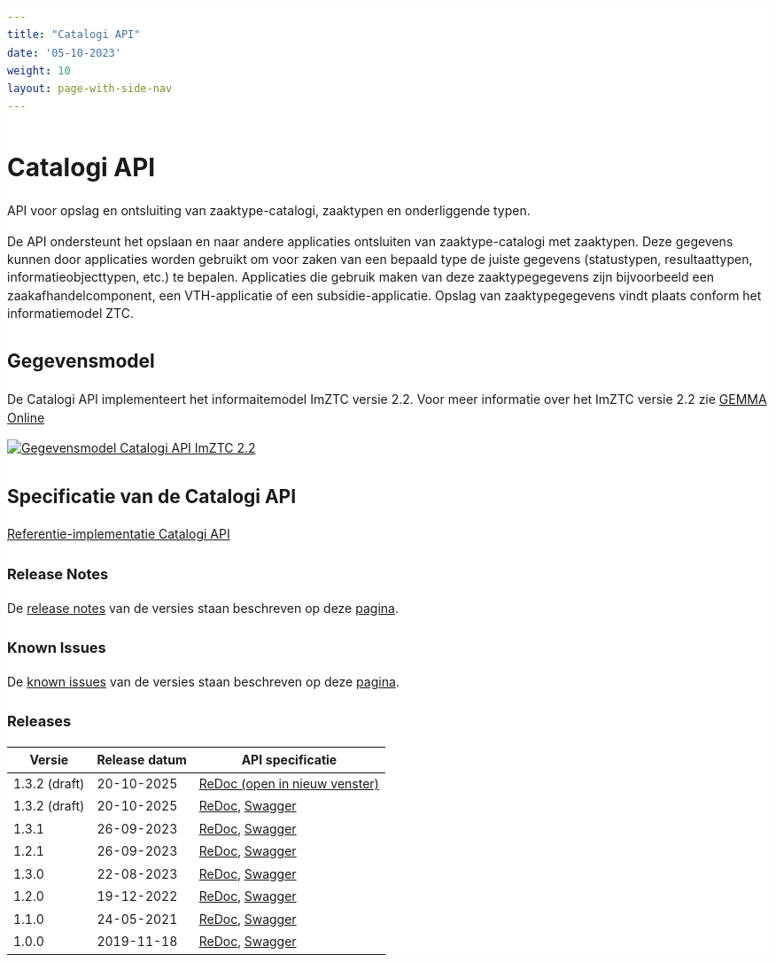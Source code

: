 ```yaml
---
title: "Catalogi API"
date: '05-10-2023'
weight: 10
layout: page-with-side-nav
---
```

# Catalogi API

API voor opslag en ontsluiting van zaaktype-catalogi, zaaktypen en onderliggende typen.

De API ondersteunt het opslaan en naar andere applicaties ontsluiten van zaaktype-catalogi met zaaktypen. Deze gegevens kunnen door applicaties worden gebruikt om voor zaken van een bepaald type de juiste gegevens (statustypen, resultaattypen, informatieobjecttypen, etc.) te bepalen. Applicaties die gebruik maken van deze zaaktypegegevens zijn bijvoorbeeld een zaakafhandelcomponent, een VTH-applicatie of een subsidie-applicatie. Opslag van zaaktypegegevens vindt plaats conform het informatiemodel ZTC.


## Gegevensmodel
De Catalogi API implementeert het informaitemodel ImZTC versie 2.2. Voor meer informatie over het ImZTC versie 2.2 zie [GEMMA Online](https://www.gemmaonline.nl/index.php/ImZTC_2.2_in_ontwikkeling)

[![Gegevensmodel Catalogi API ImZTC 2.2](ImZTC_2_2.png)](ImZTC_2_2.png "ImZTC versie 2.2 - klik voor groot")


## Specificatie van de Catalogi API

[Referentie-implementatie Catalogi API](https://catalogi-api.vng.cloud)

### Release Notes
De [release notes](./release_notes.md) van de versies staan beschreven op deze [pagina](./release_notes.md).

### Known Issues
De [known issues](./known_issues.md) van de versies staan beschreven op deze [pagina](./known_issues.md).

### Releases

Versie          | Release datum | API specificatie
--------------- | ------------- | ----------------
1.3.2 (draft)   | 20-10-2025    | <a href="https://redocly.github.io/redoc/?url=https://raw.githubusercontent.com/VNG-Realisatie/gemma-zaken/full_expand_jekyll/api-specificatie/ztc/1.3.x/1.3.2/openapi.yaml" target="_blank" rel="noopener noreferrer">ReDoc (open in nieuw venster)</a>
1.3.2 (draft)   | 20-10-2025    | [ReDoc][catalogi-1.3.2-redoc], [Swagger][catalogi-1.3.2-swagger]
1.3.1           | 26-09-2023    | [ReDoc][catalogi-1.3.1-redoc], [Swagger][catalogi-1.3.1-swagger]
1.2.1           | 26-09-2023    | [ReDoc][catalogi-1.2.1-redoc], [Swagger][catalogi-1.2.1-swagger]
1.3.0           | 22-08-2023    | [ReDoc][catalogi-1.3.0-redoc], [Swagger][catalogi-1.3.0-swagger]
1.2.0           | 19-12-2022    | [ReDoc][catalogi-1.2.0-redoc], [Swagger][catalogi-1.2.0-swagger]
1.1.0           | 24-05-2021    | [ReDoc][catalogi-1.1.0-redoc], [Swagger][catalogi-1.1.0-swagger]
1.0.0           | 2019-11-18    | [ReDoc][catalogi-1.0.0-redoc], [Swagger][catalogi-1.0.0-swagger]


[catalogi-1.0.1-redoc]: ./redoc-1.0.1
[catalogi-1.0.1-swagger]: ./swagger-ui-1.0.1
[catalogi-1.0.1-diff]: https://github.com/VNG-Realisatie/catalogi-api/compare/1.0.0...1.0.1?diff=split#diff-3dc0f8f7373b32ea3bf5eabe02993f9a
[catalogi-1.0.0-redoc]: ./redoc-1.0.0
[catalogi-1.0.0-swagger]: ./swagger-ui-1.0.0
[catalogi-1.1.0-redoc]: ./redoc-1.1.0
[catalogi-1.1.0-swagger]: ./swagger-ui-1.1.0
[catalogi-1.1.0-diff]: https://github.com/VNG-Realisatie/catalogi-api/compare/stable/1.0.x...stable/1.1.x
[catalogi-1.2.0-redoc]: ./redoc-1.2.0
[catalogi-1.2.0-swagger]: ./swagger-ui-1.2.0
[catalogi-1.2.0-diff]: https://github.com/VNG-Realisatie/catalogi-api/compare/stable/1.1.x...stable/1.2.x
[catalogi-1.3.0-redoc]: ./redoc-1.3.0
[catalogi-1.3.0-swagger]: ./swagger-ui-1.3.0
[catalogi-1.2.1-redoc]: ./redoc-1.2.1
[catalogi-1.2.1-swagger]: ./swagger-ui-1.2.1
[catalogi-1.3.1-redoc]: ./redoc-1.3.1
[catalogi-1.3.1-swagger]: ./swagger-ui-1.3.1
[catalogi-1.3.2-redoc]: ./redoc-1.3.2
[catalogi-1.3.2-swagger]: ./swagger-ui-1.3.2
[referentielijsten-1.0.0-redoc]: https://redocly.github.io/redoc/?url=https://raw.githubusercontent.com/VNG-Realisatie/VNG-referentielijsten/master/src/openapi.yaml